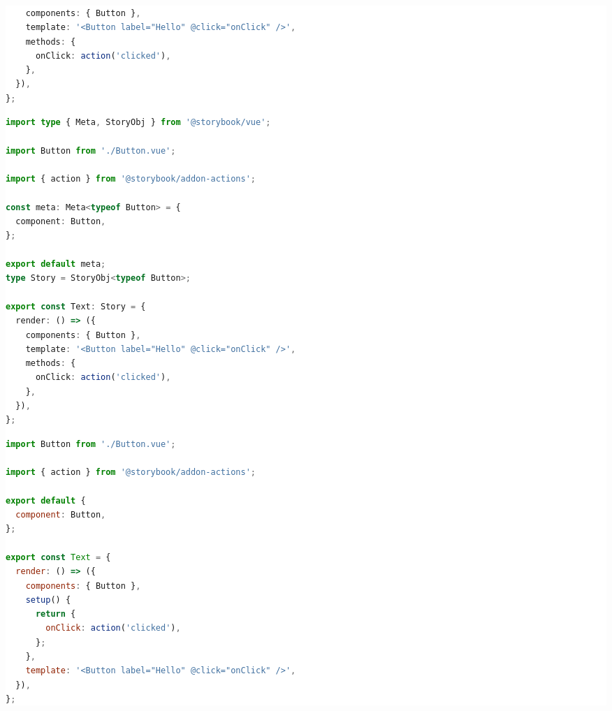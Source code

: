 ```ts filename="Button.stories.ts" renderer="vue" language="ts-4-9" tabTitle="2"
    components: { Button },
    template: '<Button label="Hello" @click="onClick" />',
    methods: {
      onClick: action('clicked'),
    },
  }),
};
```

```ts filename="Button.stories.ts" renderer="vue" language="ts" tabTitle="2"
import type { Meta, StoryObj } from '@storybook/vue';

import Button from './Button.vue';

import { action } from '@storybook/addon-actions';

const meta: Meta<typeof Button> = {
  component: Button,
};

export default meta;
type Story = StoryObj<typeof Button>;

export const Text: Story = {
  render: () => ({
    components: { Button },
    template: '<Button label="Hello" @click="onClick" />',
    methods: {
      onClick: action('clicked'),
    },
  }),
};
```

```js filename="Button.stories.js" renderer="vue" language="js" tabTitle="3"
import Button from './Button.vue';

import { action } from '@storybook/addon-actions';

export default {
  component: Button,
};

export const Text = {
  render: () => ({
    components: { Button },
    setup() {
      return {
        onClick: action('clicked'),
      };
    },
    template: '<Button label="Hello" @click="onClick" />',
  }),
};
```
